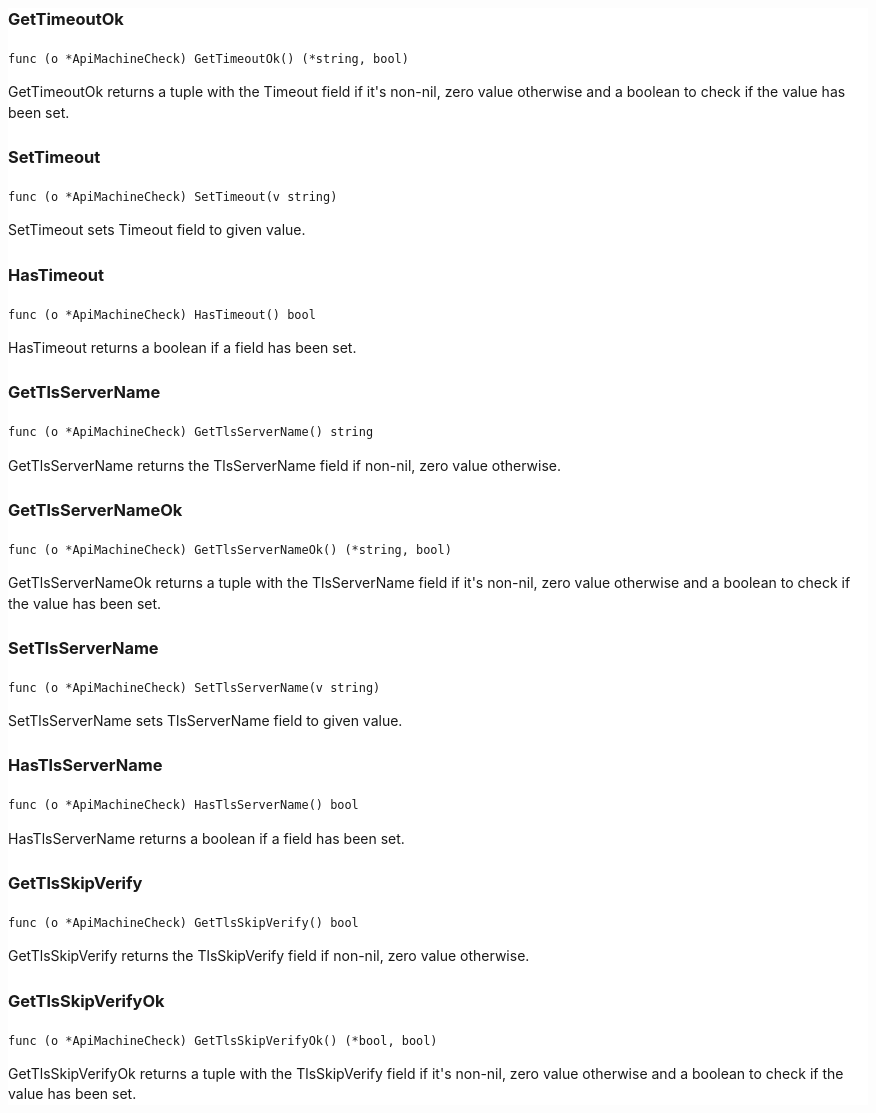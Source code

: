 ### GetTimeoutOk

`func (o *ApiMachineCheck) GetTimeoutOk() (*string, bool)`

GetTimeoutOk returns a tuple with the Timeout field if it's non-nil, zero value otherwise
and a boolean to check if the value has been set.

### SetTimeout

`func (o *ApiMachineCheck) SetTimeout(v string)`

SetTimeout sets Timeout field to given value.

### HasTimeout

`func (o *ApiMachineCheck) HasTimeout() bool`

HasTimeout returns a boolean if a field has been set.

### GetTlsServerName

`func (o *ApiMachineCheck) GetTlsServerName() string`

GetTlsServerName returns the TlsServerName field if non-nil, zero value otherwise.

### GetTlsServerNameOk

`func (o *ApiMachineCheck) GetTlsServerNameOk() (*string, bool)`

GetTlsServerNameOk returns a tuple with the TlsServerName field if it's non-nil, zero value otherwise
and a boolean to check if the value has been set.

### SetTlsServerName

`func (o *ApiMachineCheck) SetTlsServerName(v string)`

SetTlsServerName sets TlsServerName field to given value.

### HasTlsServerName

`func (o *ApiMachineCheck) HasTlsServerName() bool`

HasTlsServerName returns a boolean if a field has been set.

### GetTlsSkipVerify

`func (o *ApiMachineCheck) GetTlsSkipVerify() bool`

GetTlsSkipVerify returns the TlsSkipVerify field if non-nil, zero value otherwise.

### GetTlsSkipVerifyOk

`func (o *ApiMachineCheck) GetTlsSkipVerifyOk() (*bool, bool)`

GetTlsSkipVerifyOk returns a tuple with the TlsSkipVerify field if it's non-nil, zero value otherwise
and a boolean to check if the value has been set.
